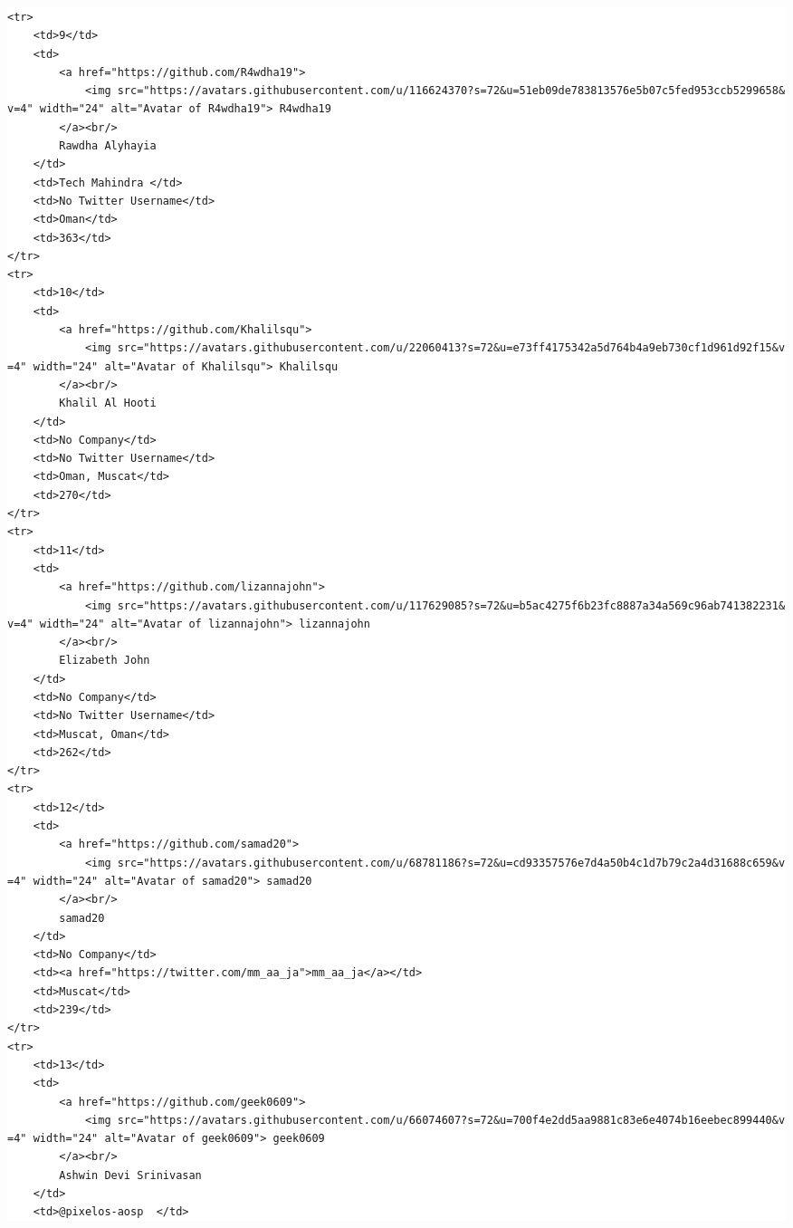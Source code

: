 	<tr>
		<td>9</td>
		<td>
			<a href="https://github.com/R4wdha19">
				<img src="https://avatars.githubusercontent.com/u/116624370?s=72&u=51eb09de783813576e5b07c5fed953ccb5299658&v=4" width="24" alt="Avatar of R4wdha19"> R4wdha19
			</a><br/>
			Rawdha Alyhayia
		</td>
		<td>Tech Mahindra </td>
		<td>No Twitter Username</td>
		<td>Oman</td>
		<td>363</td>
	</tr>
	<tr>
		<td>10</td>
		<td>
			<a href="https://github.com/Khalilsqu">
				<img src="https://avatars.githubusercontent.com/u/22060413?s=72&u=e73ff4175342a5d764b4a9eb730cf1d961d92f15&v=4" width="24" alt="Avatar of Khalilsqu"> Khalilsqu
			</a><br/>
			Khalil Al Hooti
		</td>
		<td>No Company</td>
		<td>No Twitter Username</td>
		<td>Oman, Muscat</td>
		<td>270</td>
	</tr>
	<tr>
		<td>11</td>
		<td>
			<a href="https://github.com/lizannajohn">
				<img src="https://avatars.githubusercontent.com/u/117629085?s=72&u=b5ac4275f6b23fc8887a34a569c96ab741382231&v=4" width="24" alt="Avatar of lizannajohn"> lizannajohn
			</a><br/>
			Elizabeth John
		</td>
		<td>No Company</td>
		<td>No Twitter Username</td>
		<td>Muscat, Oman</td>
		<td>262</td>
	</tr>
	<tr>
		<td>12</td>
		<td>
			<a href="https://github.com/samad20">
				<img src="https://avatars.githubusercontent.com/u/68781186?s=72&u=cd93357576e7d4a50b4c1d7b79c2a4d31688c659&v=4" width="24" alt="Avatar of samad20"> samad20
			</a><br/>
			samad20
		</td>
		<td>No Company</td>
		<td><a href="https://twitter.com/mm_aa_ja">mm_aa_ja</a></td>
		<td>Muscat</td>
		<td>239</td>
	</tr>
	<tr>
		<td>13</td>
		<td>
			<a href="https://github.com/geek0609">
				<img src="https://avatars.githubusercontent.com/u/66074607?s=72&u=700f4e2dd5aa9881c83e6e4074b16eebec899440&v=4" width="24" alt="Avatar of geek0609"> geek0609
			</a><br/>
			Ashwin Devi Srinivasan
		</td>
		<td>@pixelos-aosp  </td>